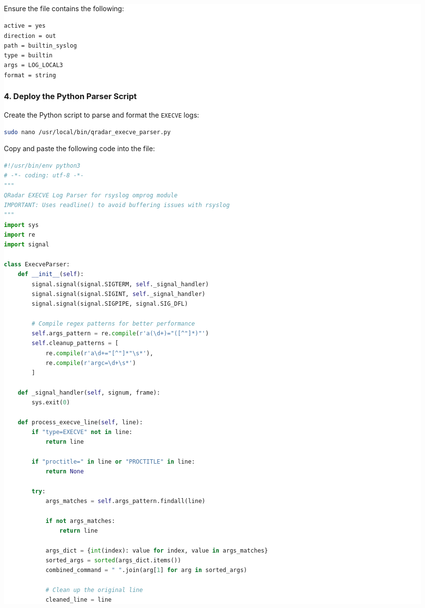Ensure the file contains the following:

```
active = yes
direction = out
path = builtin_syslog
type = builtin
args = LOG_LOCAL3
format = string
```

### 4. Deploy the Python Parser Script

Create the Python script to parse and format the `EXECVE` logs:

```bash
sudo nano /usr/local/bin/qradar_execve_parser.py
```

Copy and paste the following code into the file:

```python
#!/usr/bin/env python3
# -*- coding: utf-8 -*-
"""
QRadar EXECVE Log Parser for rsyslog omprog module
IMPORTANT: Uses readline() to avoid buffering issues with rsyslog
"""
import sys
import re
import signal

class ExecveParser:
    def __init__(self):
        signal.signal(signal.SIGTERM, self._signal_handler)
        signal.signal(signal.SIGINT, self._signal_handler)
        signal.signal(signal.SIGPIPE, signal.SIG_DFL)
        
        # Compile regex patterns for better performance
        self.args_pattern = re.compile(r'a(\d+)="([^"]*)"')
        self.cleanup_patterns = [
            re.compile(r'a\d+="[^"]*"\s*'),
            re.compile(r'argc=\d+\s*')
        ]

    def _signal_handler(self, signum, frame):
        sys.exit(0)

    def process_execve_line(self, line):
        if "type=EXECVE" not in line:
            return line

        if "proctitle=" in line or "PROCTITLE" in line:
            return None

        try:
            args_matches = self.args_pattern.findall(line)
            
            if not args_matches:
                return line

            args_dict = {int(index): value for index, value in args_matches}
            sorted_args = sorted(args_dict.items())
            combined_command = " ".join(arg[1] for arg in sorted_args)

            # Clean up the original line
            cleaned_line = line
```